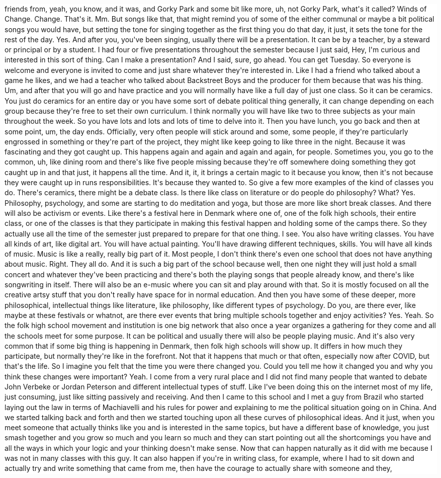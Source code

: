 friends from, yeah, you know, and it was, and Gorky Park and some bit like more, uh, not Gorky Park, what's it called? Winds of Change. Change. That's it. Mm. But songs like that, that might remind you of some of the either communal or maybe a bit political songs you would have, but setting the tone for singing together as the first thing you do that day, it just, it sets the tone for the rest of the day. Yes. And after you, you've been singing, usually there will be a presentation. It can be by a teacher, by a steward or principal or by a student. I had four or five presentations throughout the semester because I just said, Hey, I'm curious and interested in this sort of thing. Can I make a presentation? And I said, sure, go ahead. You can get Tuesday. So everyone is welcome and everyone is invited to come and just share whatever they're interested in. Like I had a friend who talked about a game he likes, and we had a teacher who talked about Backstreet Boys and the producer for them because that was his thing. Um, and after that you will go and have practice and you will normally have like a full day of just one class. So it can be ceramics. You just do ceramics for an entire day or you have some sort of debate political thing generally, it can change depending on each group because they're free to set their own curriculum. I think normally you will have like two to three subjects as your main throughout the week. So you have lots and lots and lots of time to delve into it. Then you have lunch, you go back and then at some point, um, the day ends. Officially, very often people will stick around and some, some people, if they're particularly engrossed in something or they're part of the project, they might like keep going to like three in the night. Because it was fascinating and they got caught up. This happens again and again and again and again, for people. Sometimes you, you go to the common, uh, like dining room and there's like five people missing because they're off somewhere doing something they got caught up in and that just, it happens all the time. And it, it, it brings a certain magic to it because you know, then it's not because they were caught up in runs responsibilities. It's because they wanted to. So give a few more examples of the kind of classes you do. There's ceramics, there might be a debate class. Is there like class on literature or do people do philosophy? What? Yes. Philosophy, psychology, and some are starting to do meditation and yoga, but those are more like short break classes. And there will also be activism or events. Like there's a festival here in Denmark where one of, one of the folk high schools, their entire class, or one of the classes is that they participate in making this festival happen and holding some of the camps there. So they actually use all the time of the semester just prepared to prepare for that one thing. I see. You also have writing classes. You have all kinds of art, like digital art. You will have actual painting. You'll have drawing different techniques, skills. You will have all kinds of music. Music is like a really, really big part of it. Most people, I don't think there's even one school that does not have anything about music. Right. They all do. And it is such a big part of the school because well, then one night they will just hold a small concert and whatever they've been practicing and there's both the playing songs that people already know, and there's like songwriting in itself. There will also be an e-music where you can sit and play around with that. So it is mostly focused on all the creative artsy stuff that you don't really have space for in normal education. And then you have some of these deeper, more philosophical, intellectual things like literature, like philosophy, like different types of psychology. Do you, are there ever, like maybe at these festivals or whatnot, are there ever events that bring multiple schools together and enjoy activities? Yes. Yeah. So the folk high school movement and institution is one big network that also once a year organizes a gathering for they come and all the schools meet for some purpose. It can be political and usually there will also be people playing music. And it's also very common that if some big thing is happening in Denmark, then folk high schools will show up. It differs in how much they participate, but normally they're like in the forefront. Not that it happens that much or that often, especially now after COVID, but that's the life. So I imagine you felt that the time you were there changed you. Could you tell me how it changed you and why you think these changes were important? Yeah. I come from a very rural place and I did not find many people that wanted to debate John Verbeke or Jordan Peterson and different intellectual types of stuff. Like I've been doing this on the internet most of my life, just consuming, just like sitting passively and receiving. And then I came to this school and I met a guy from Brazil who started laying out the law in terms of Machiavelli and his rules for power and explaining to me the political situation going on in China. And we started talking back and forth and then we started touching upon all these curves of philosophical ideas. And it just, when you meet someone that actually thinks like you and is interested in the same topics, but have a different base of knowledge, you just smash together and you grow so much and you learn so much and they can start pointing out all the shortcomings you have and all the ways in which your logic and your thinking doesn't make sense. Now that can happen naturally as it did with me because I was not in many classes with this guy. It can also happen if you're in writing class, for example, where I had to sit down and actually try and write something that came from me, then have the courage to actually share with someone and they,